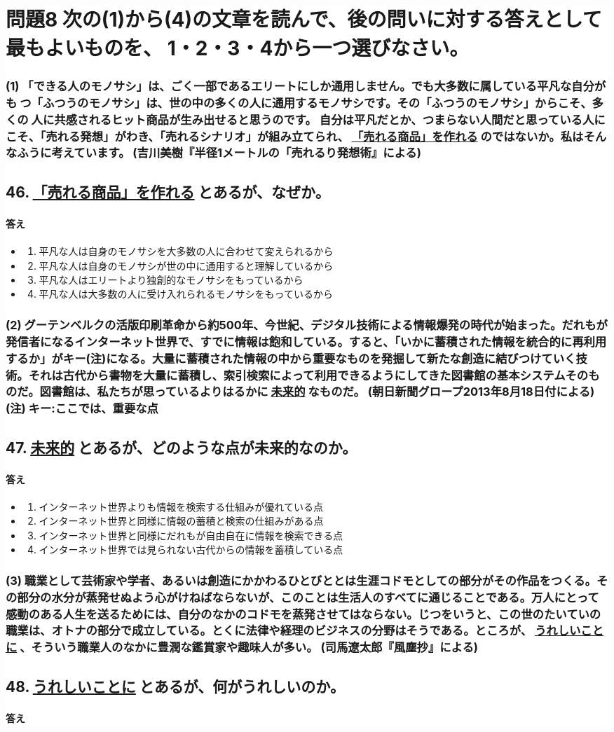 # 問題8 次の(1)から(4)の文章を読んで、後の問いに対する答えとして最もよいものを、 1・2・3・4から一つ選びなさい。

### (1) 「できる人のモノサシ」は、ごく一部であるエリートにしか通用しません。でも大多数に属している平凡な自分がも つ「ふつうのモノサシ」は、世の中の多くの人に通用するモノサシです。その「ふつうのモノサシ」からこそ、多くの 人に共感されるヒット商品が生み出せると思うのです。 自分は平凡だとか、つまらない人間だと思っている人にこそ、「売れる発想」がわき、「売れるシナリオ」が組み立てられ、 <u>「売れる商品」を作れる</u> のではないか。私はそんなふうに考えています。 (吉川美樹『半径1メートルの「売れるり発想術』による)

## 46. <u>「売れる商品」を作れる</u> とあるが、なぜか。

#### 答え

- 1)  平凡な人は自身のモノサシを大多数の人に合わせて変えられるから

- 2)  平凡な人は自身のモノサシが世の中に通用すると理解しているから

- 3) 平凡な人はエリートより独創的なモノサシをもっているから

- 4) 平凡な人は大多数の人に受け入れられるモノサシをもっているから



### (2) グーテンベルクの活版印刷革命から約500年、今世紀、デジタル技術による情報爆発の時代が始まった。だれもが発信者になるインターネット世界で、すでに情報は飽和している。すると、「いかに蓄積された情報を統合的に再利用するか」がキー(注)になる。大量に蓄積された情報の中から重要なものを発掘して新たな創造に結びつけていく技術。それは古代から書物を大量に蓄積し、索引検索によって利用できるようにしてきた図書館の基本システムそのものだ。図書館は、私たちが思っているよりはるかに <u>未来的</u> なものだ。 (朝日新聞グロープ2013年8月18日付による) (注) キー:ここでは、重要な点

## 47. <u>未来的</u> とあるが、どのような点が未来的なのか。

#### 答え

- 1)  インターネット世界よりも情報を検索する仕組みが優れている点

- 2)  インターネット世界と同様に情報の蓄積と検索の仕組みがある点

- 3) インターネット世界と同様にだれもが自由自在に情報を検索できる点

- 4) インターネット世界では見られない古代からの情報を蓄積している点



### (3) 職業として芸術家や学者、あるいは創造にかかわるひとびととは生涯コドモとしての部分がその作品をつくる。その部分の水分が蒸発せぬよう心がけねばならないが、このことは生活人のすべてに通じることである。万人にとって感動のある人生を送るためには、自分のなかのコドモを蒸発させてはならない。じつをいうと、この世のたいていの職業は、オトナの部分で成立している。とくに法律や経理のビジネスの分野はそうである。ところが、 <u>うれしいことに</u> 、そういう職業人のなかに豊潤な鑑賞家や趣味人が多い。 (司馬遼太郎『風塵抄』による)

## 48. <u>うれしいことに</u> とあるが、何がうれしいのか。

#### 答え
